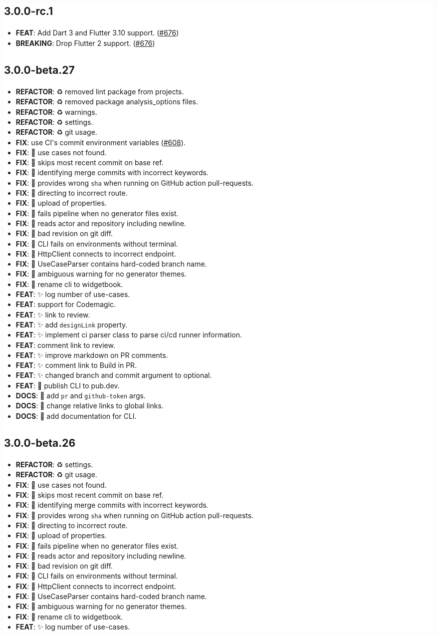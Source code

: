 ## 3.0.0-rc.1

- **FEAT**: Add Dart 3 and Flutter 3.10 support. ([#676](https://github.com/widgetbook/widgetbook/pull/676))
- **BREAKING**: Drop Flutter 2 support. ([#676](https://github.com/widgetbook/widgetbook/pull/676))

## 3.0.0-beta.27

- **REFACTOR**: :recycle: removed lint package from projects.
- **REFACTOR**: :recycle: removed package analysis_options files.
- **REFACTOR**: :recycle: warnings.
- **REFACTOR**: :recycle: settings.
- **REFACTOR**: :recycle: git usage.
- **FIX**: use CI's commit environment variables ([#608](https://github.com/widgetbook/widgetbook/issues/608)).
- **FIX**: :bug: use cases not found.
- **FIX**: :bug: skips most recent commit on base ref.
- **FIX**: :bug: identifying merge commits with incorrect keywords.
- **FIX**: :bug: provides wrong `sha` when running on GitHub action pull-requests.
- **FIX**: :bug: directing to incorrect route.
- **FIX**: :bug: upload of properties.
- **FIX**: :bug: fails pipeline when no generator files exist.
- **FIX**: :bug: reads actor and repository including newline.
- **FIX**: :bug: bad revision on git diff.
- **FIX**: 🐛 CLI fails on environments without terminal.
- **FIX**: :bug: HttpClient connects to incorrect endpoint.
- **FIX**: :bug: UseCaseParser contains hard-coded branch name.
- **FIX**: :bug: ambiguous warning for no generator themes.
- **FIX**: :bug: rename cli to widgetbook.
- **FEAT**: :sparkles: log number of use-cases.
- **FEAT**: support for Codemagic.
- **FEAT**: :sparkles: link to review.
- **FEAT**: :sparkles: add `designLink` property.
- **FEAT**: :sparkles: implement ci parser class to parse ci/cd runner information.
- **FEAT**: comment link to review.
- **FEAT**: :sparkles: improve markdown on PR comments.
- **FEAT**: :sparkles: comment link to Build in PR.
- **FEAT**: :sparkles: changed branch and commit argument to optional.
- **FEAT**: :bookmark: publish CLI to pub.dev.
- **DOCS**: :memo: add `pr` and `github-token` args.
- **DOCS**: :bug: change relative links to global links.
- **DOCS**: :memo: add documentation for CLI.

## 3.0.0-beta.26

- **REFACTOR**: :recycle: settings.
- **REFACTOR**: :recycle: git usage.
- **FIX**: :bug: use cases not found.
- **FIX**: :bug: skips most recent commit on base ref.
- **FIX**: :bug: identifying merge commits with incorrect keywords.
- **FIX**: :bug: provides wrong `sha` when running on GitHub action pull-requests.
- **FIX**: :bug: directing to incorrect route.
- **FIX**: :bug: upload of properties.
- **FIX**: :bug: fails pipeline when no generator files exist.
- **FIX**: :bug: reads actor and repository including newline.
- **FIX**: :bug: bad revision on git diff.
- **FIX**: 🐛 CLI fails on environments without terminal.
- **FIX**: :bug: HttpClient connects to incorrect endpoint.
- **FIX**: :bug: UseCaseParser contains hard-coded branch name.
- **FIX**: :bug: ambiguous warning for no generator themes.
- **FIX**: :bug: rename cli to widgetbook.
- **FEAT**: :sparkles: log number of use-cases.